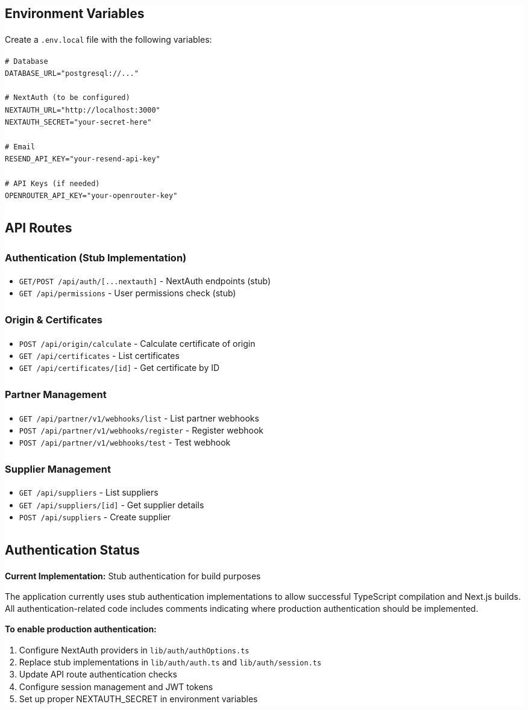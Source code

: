 ## Environment Variables

Create a `.env.local` file with the following variables:

```env
# Database
DATABASE_URL="postgresql://..."

# NextAuth (to be configured)
NEXTAUTH_URL="http://localhost:3000"
NEXTAUTH_SECRET="your-secret-here"

# Email
RESEND_API_KEY="your-resend-api-key"

# API Keys (if needed)
OPENROUTER_API_KEY="your-openrouter-key"
```

## API Routes

### Authentication (Stub Implementation)
- `GET/POST /api/auth/[...nextauth]` - NextAuth endpoints (stub)
- `GET /api/permissions` - User permissions check (stub)

### Origin & Certificates
- `POST /api/origin/calculate` - Calculate certificate of origin
- `GET /api/certificates` - List certificates
- `GET /api/certificates/[id]` - Get certificate by ID

### Partner Management
- `GET /api/partner/v1/webhooks/list` - List partner webhooks
- `POST /api/partner/v1/webhooks/register` - Register webhook
- `POST /api/partner/v1/webhooks/test` - Test webhook

### Supplier Management
- `GET /api/suppliers` - List suppliers
- `GET /api/suppliers/[id]` - Get supplier details
- `POST /api/suppliers` - Create supplier

## Authentication Status

**Current Implementation:** Stub authentication for build purposes

The application currently uses stub authentication implementations to allow successful TypeScript compilation and Next.js builds. All authentication-related code includes comments indicating where production authentication should be implemented.

**To enable production authentication:**
1. Configure NextAuth providers in `lib/auth/authOptions.ts`
2. Replace stub implementations in `lib/auth/auth.ts` and `lib/auth/session.ts`
3. Update API route authentication checks
4. Configure session management and JWT tokens
5. Set up proper NEXTAUTH_SECRET in environment variables
